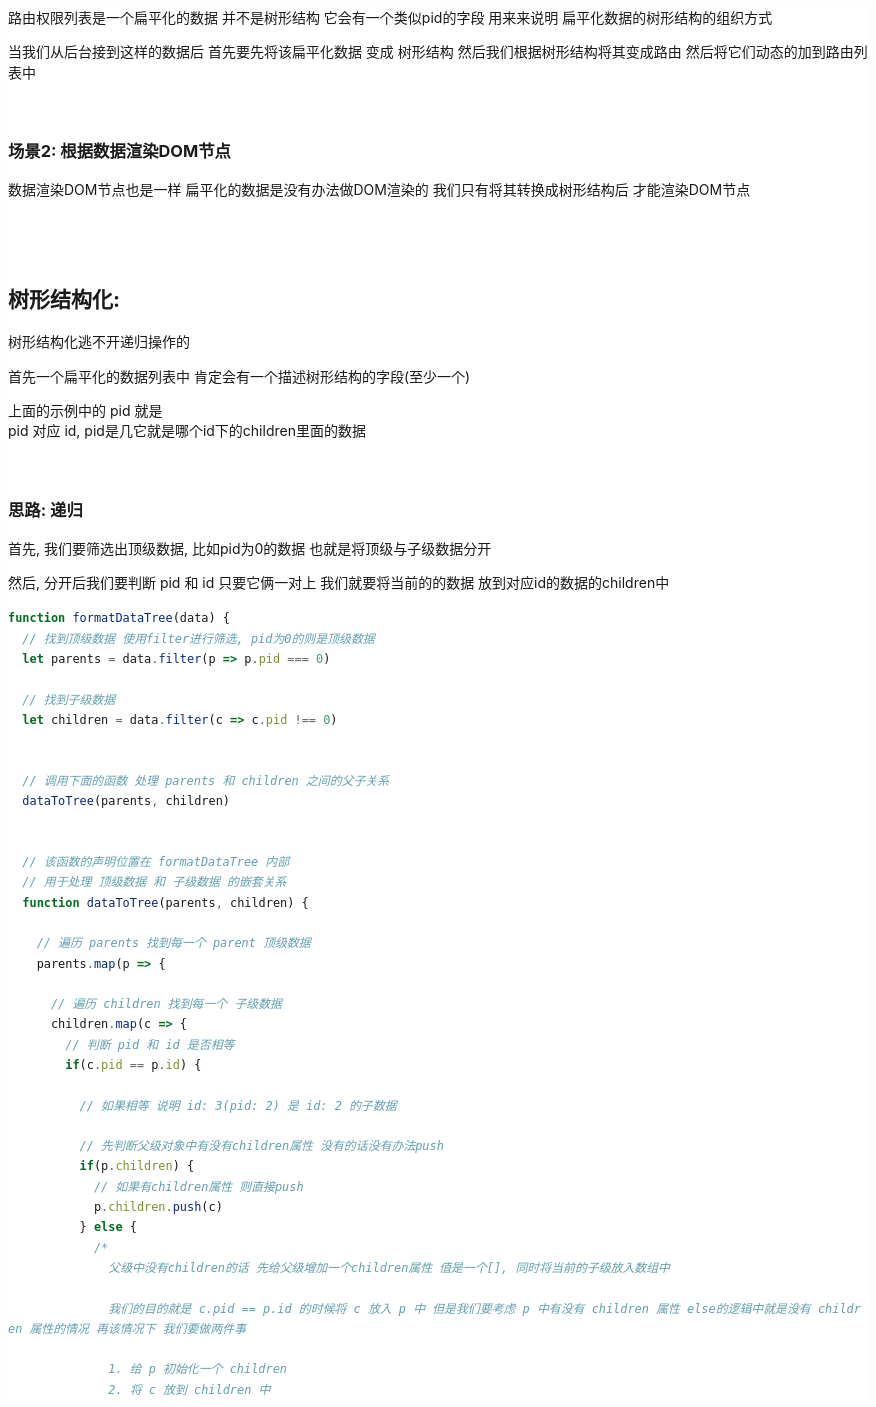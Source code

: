 路由权限列表是一个扁平化的数据 并不是树形结构 它会有一个类似pid的字段 用来来说明 扁平化数据的树形结构的组织方式

当我们从后台接到这样的数据后 首先要先将该扁平化数据 变成 树形结构 然后我们根据树形结构将其变成路由 然后将它们动态的加到路由列表中

<br>

### 场景2: 根据数据渲染DOM节点
数据渲染DOM节点也是一样 扁平化的数据是没有办法做DOM渲染的 我们只有将其转换成树形结构后 才能渲染DOM节点

<br><br>

## 树形结构化:
树形结构化逃不开递归操作的

首先一个扁平化的数据列表中 肯定会有一个描述树形结构的字段(至少一个)

上面的示例中的 pid 就是  
pid 对应 id, pid是几它就是哪个id下的children里面的数据

<br>

### 思路: 递归
首先, 我们要筛选出顶级数据, 比如pid为0的数据 也就是将顶级与子级数据分开

然后, 分开后我们要判断 pid 和 id 只要它俩一对上 我们就要将当前的的数据 放到对应id的数据的children中

```js
function formatDataTree(data) {
  // 找到顶级数据 使用filter进行筛选, pid为0的则是顶级数据
  let parents = data.filter(p => p.pid === 0)

  // 找到子级数据
  let children = data.filter(c => c.pid !== 0)


  // 调用下面的函数 处理 parents 和 children 之间的父子关系
  dataToTree(parents, children)


  // 该函数的声明位置在 formatDataTree 内部
  // 用于处理 顶级数据 和 子级数据 的嵌套关系
  function dataToTree(parents, children) {

    // 遍历 parents 找到每一个 parent 顶级数据
    parents.map(p => {

      // 遍历 children 找到每一个 子级数据
      children.map(c => {
        // 判断 pid 和 id 是否相等
        if(c.pid == p.id) {

          // 如果相等 说明 id: 3(pid: 2) 是 id: 2 的子数据

          // 先判断父级对象中有没有children属性 没有的话没有办法push
          if(p.children) {
            // 如果有children属性 则直接push
            p.children.push(c)
          } else {
            /*
              父级中没有children的话 先给父级增加一个children属性 值是一个[], 同时将当前的子级放入数组中

              我们的目的就是 c.pid == p.id 的时候将 c 放入 p 中 但是我们要考虑 p 中有没有 children 属性 else的逻辑中就是没有 children 属性的情况 再该情况下 我们要做两件事 

              1. 给 p 初始化一个 children
              2. 将 c 放到 children 中
```